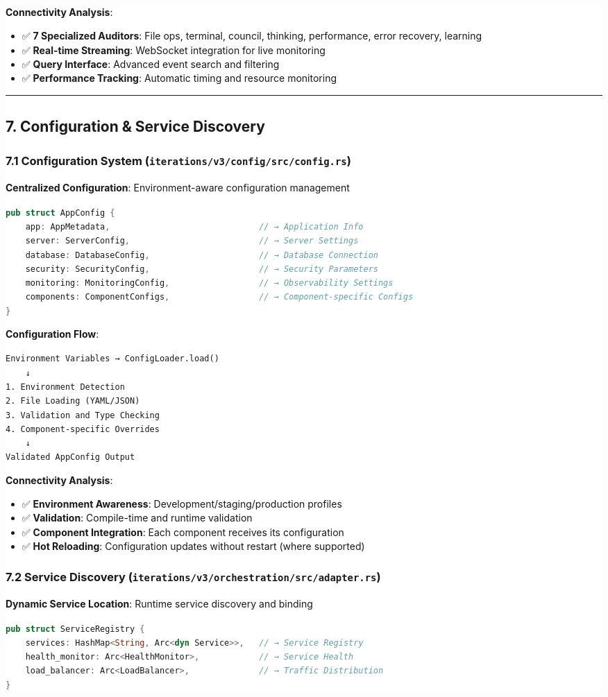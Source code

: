 **Connectivity Analysis**:
- ✅ **7 Specialized Auditors**: File ops, terminal, council, thinking, performance, error recovery, learning
- ✅ **Real-time Streaming**: WebSocket integration for live monitoring
- ✅ **Query Interface**: Advanced event search and filtering
- ✅ **Performance Tracking**: Automatic timing and resource monitoring

---

## 7. Configuration & Service Discovery

### 7.1 Configuration System (`iterations/v3/config/src/config.rs`)

**Centralized Configuration**: Environment-aware configuration management
```rust
pub struct AppConfig {
    app: AppMetadata,                              // → Application Info
    server: ServerConfig,                          // → Server Settings
    database: DatabaseConfig,                      // → Database Connection
    security: SecurityConfig,                      // → Security Parameters
    monitoring: MonitoringConfig,                  // → Observability Settings
    components: ComponentConfigs,                  // → Component-specific Configs
}
```

**Configuration Flow**:
```
Environment Variables → ConfigLoader.load()
    ↓
1. Environment Detection
2. File Loading (YAML/JSON)
3. Validation and Type Checking
4. Component-specific Overrides
    ↓
Validated AppConfig Output
```

**Connectivity Analysis**:
- ✅ **Environment Awareness**: Development/staging/production profiles
- ✅ **Validation**: Compile-time and runtime validation
- ✅ **Component Integration**: Each component receives its configuration
- ✅ **Hot Reloading**: Configuration updates without restart (where supported)

### 7.2 Service Discovery (`iterations/v3/orchestration/src/adapter.rs`)

**Dynamic Service Location**: Runtime service discovery and binding
```rust
pub struct ServiceRegistry {
    services: HashMap<String, Arc<dyn Service>>,   // → Service Registry
    health_monitor: Arc<HealthMonitor>,            // → Service Health
    load_balancer: Arc<LoadBalancer>,              // → Traffic Distribution
}
```
